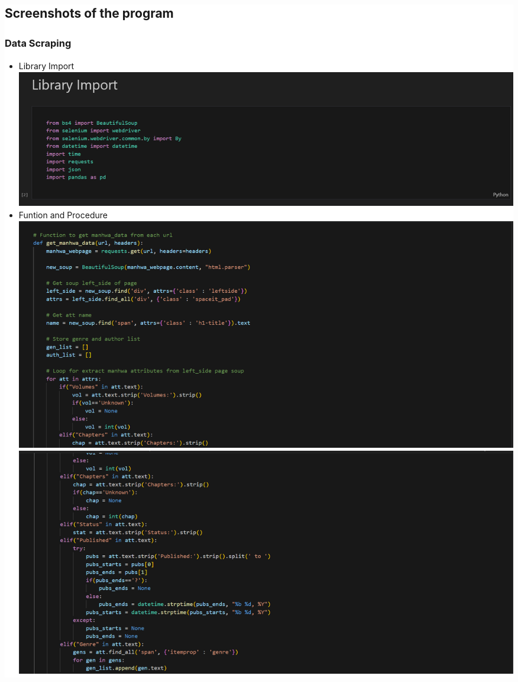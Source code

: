 ## Screenshots of the program
### Data Scraping
- Library Import
![Library Import](https://github.com/WanAzis/Seleksi-2023-Tugas-1/blob/main/Data%20Scraping/screenshot/Library%20Import.png)
- Funtion and Procedure
![Library Import](https://github.com/WanAzis/Seleksi-2023-Tugas-1/blob/main/Data%20Scraping/screenshot/Function%20%26%20procedure.png)
![Library Import](https://github.com/WanAzis/Seleksi-2023-Tugas-1/blob/main/Data%20Scraping/screenshot/Function%20%26%20procedure2.png)